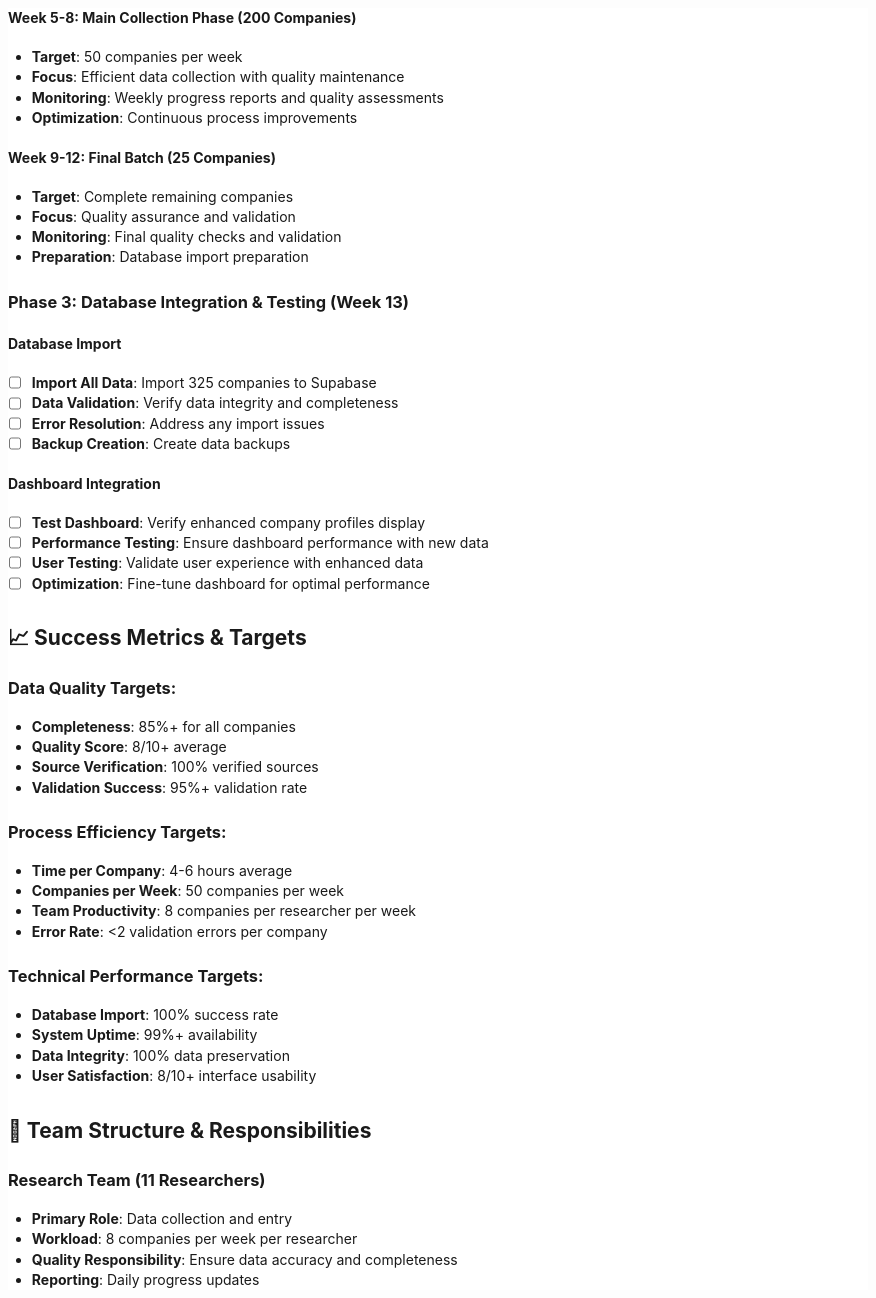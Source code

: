 #### **Week 5-8: Main Collection Phase (200 Companies)**
- **Target**: 50 companies per week
- **Focus**: Efficient data collection with quality maintenance
- **Monitoring**: Weekly progress reports and quality assessments
- **Optimization**: Continuous process improvements

#### **Week 9-12: Final Batch (25 Companies)**
- **Target**: Complete remaining companies
- **Focus**: Quality assurance and validation
- **Monitoring**: Final quality checks and validation
- **Preparation**: Database import preparation

### **Phase 3: Database Integration & Testing (Week 13)**

#### **Database Import**
- [ ] **Import All Data**: Import 325 companies to Supabase
- [ ] **Data Validation**: Verify data integrity and completeness
- [ ] **Error Resolution**: Address any import issues
- [ ] **Backup Creation**: Create data backups

#### **Dashboard Integration**
- [ ] **Test Dashboard**: Verify enhanced company profiles display
- [ ] **Performance Testing**: Ensure dashboard performance with new data
- [ ] **User Testing**: Validate user experience with enhanced data
- [ ] **Optimization**: Fine-tune dashboard for optimal performance

## 📈 **Success Metrics & Targets**

### **Data Quality Targets:**
- **Completeness**: 85%+ for all companies
- **Quality Score**: 8/10+ average
- **Source Verification**: 100% verified sources
- **Validation Success**: 95%+ validation rate

### **Process Efficiency Targets:**
- **Time per Company**: 4-6 hours average
- **Companies per Week**: 50 companies per week
- **Team Productivity**: 8 companies per researcher per week
- **Error Rate**: <2 validation errors per company

### **Technical Performance Targets:**
- **Database Import**: 100% success rate
- **System Uptime**: 99%+ availability
- **Data Integrity**: 100% data preservation
- **User Satisfaction**: 8/10+ interface usability

## 👥 **Team Structure & Responsibilities**

### **Research Team (11 Researchers)**
- **Primary Role**: Data collection and entry
- **Workload**: 8 companies per week per researcher
- **Quality Responsibility**: Ensure data accuracy and completeness
- **Reporting**: Daily progress updates
